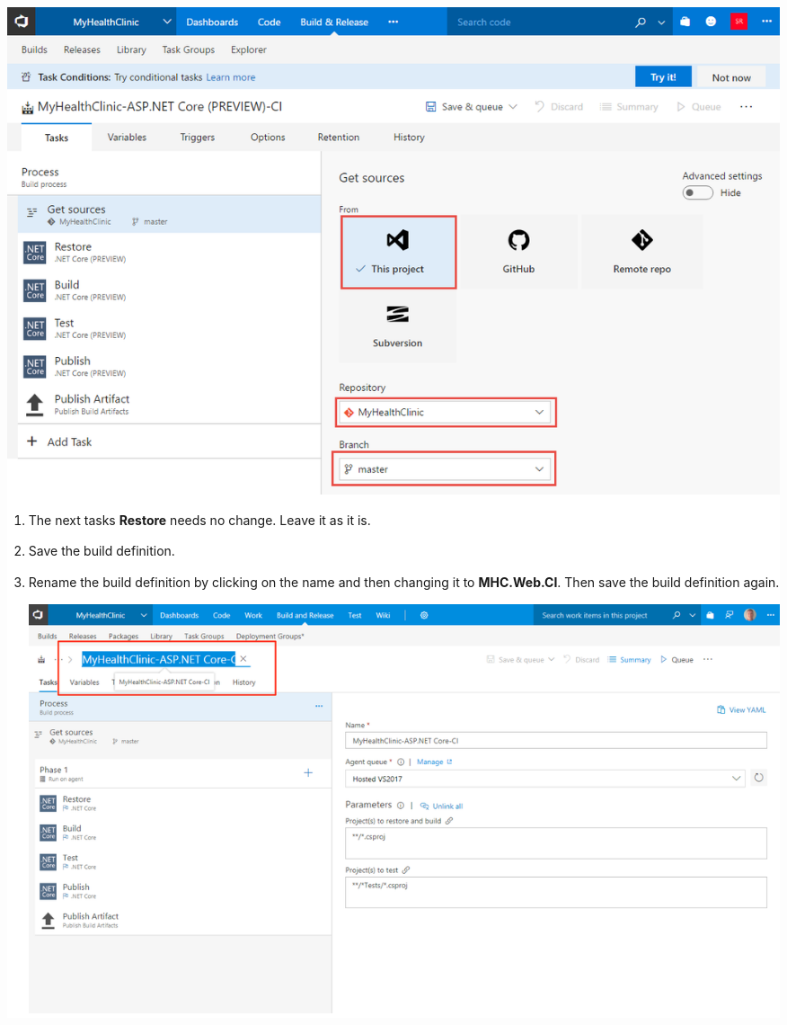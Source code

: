    ![4](images/4.png)

1. The next tasks **Restore** needs no change. Leave it as it is.

1. Save the build definition.

1. Rename the build definition by clicking on the name and then changing it to **MHC.Web.CI**. Then save the build definition again.

   ![5-1](images/5-1.png)
